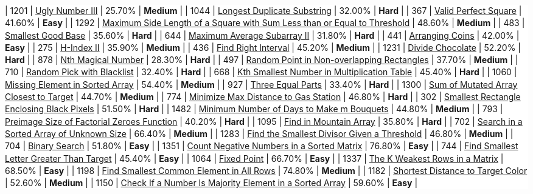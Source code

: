 | 1201 | [Ugly Number III](https://leetcode.com/problems/ugly-number-iii) | 25.70% | **Medium** |
| 1044 | [Longest Duplicate Substring](https://leetcode.com/problems/longest-duplicate-substring) | 32.00% | **Hard** |
| 367 | [Valid Perfect Square](https://leetcode.com/problems/valid-perfect-square) | 41.60% | **Easy** |
| 1292 | [Maximum Side Length of a Square with Sum Less than or Equal to Threshold](https://leetcode.com/problems/maximum-side-length-of-a-square-with-sum-less-than-or-equal-to-threshold) | 48.60% | **Medium** |
| 483 | [Smallest Good Base](https://leetcode.com/problems/smallest-good-base) | 35.60% | **Hard** |
| 644 | [Maximum Average Subarray II](https://leetcode.com/problems/maximum-average-subarray-ii) | 31.80% | **Hard** |
| 441 | [Arranging Coins](https://leetcode.com/problems/arranging-coins) | 42.00% | **Easy** |
| 275 | [H-Index II](https://leetcode.com/problems/h-index-ii) | 35.90% | **Medium** |
| 436 | [Find Right Interval](https://leetcode.com/problems/find-right-interval) | 45.20% | **Medium** |
| 1231 | [Divide Chocolate](https://leetcode.com/problems/divide-chocolate) | 52.20% | **Hard** |
| 878 | [Nth Magical Number](https://leetcode.com/problems/nth-magical-number) | 28.30% | **Hard** |
| 497 | [Random Point in Non-overlapping Rectangles](https://leetcode.com/problems/random-point-in-non-overlapping-rectangles) | 37.70% | **Medium** |
| 710 | [Random Pick with Blacklist](https://leetcode.com/problems/random-pick-with-blacklist) | 32.40% | **Hard** |
| 668 | [Kth Smallest Number in Multiplication Table](https://leetcode.com/problems/kth-smallest-number-in-multiplication-table) | 45.40% | **Hard** |
| 1060 | [Missing Element in Sorted Array](https://leetcode.com/problems/missing-element-in-sorted-array) | 54.40% | **Medium** |
| 927 | [Three Equal Parts](https://leetcode.com/problems/three-equal-parts) | 33.40% | **Hard** |
| 1300 | [Sum of Mutated Array Closest to Target](https://leetcode.com/problems/sum-of-mutated-array-closest-to-target) | 44.70% | **Medium** |
| 774 | [Minimize Max Distance to Gas Station](https://leetcode.com/problems/minimize-max-distance-to-gas-station) | 46.80% | **Hard** |
| 302 | [Smallest Rectangle Enclosing Black Pixels](https://leetcode.com/problems/smallest-rectangle-enclosing-black-pixels) | 51.50% | **Hard** |
| 1482 | [Minimum Number of Days to Make m Bouquets](https://leetcode.com/problems/minimum-number-of-days-to-make-m-bouquets) | 44.80% | **Medium** |
| 793 | [Preimage Size of Factorial Zeroes Function](https://leetcode.com/problems/preimage-size-of-factorial-zeroes-function) | 40.20% | **Hard** |
| 1095 | [Find in Mountain Array](https://leetcode.com/problems/find-in-mountain-array) | 35.80% | **Hard** |
| 702 | [Search in a Sorted Array of Unknown Size](https://leetcode.com/problems/search-in-a-sorted-array-of-unknown-size) | 66.40% | **Medium** |
| 1283 | [Find the Smallest Divisor Given a Threshold](https://leetcode.com/problems/find-the-smallest-divisor-given-a-threshold) | 46.80% | **Medium** |
| 704 | [Binary Search](https://leetcode.com/problems/binary-search) | 51.80% | **Easy** |
| 1351 | [Count Negative Numbers in a Sorted Matrix](https://leetcode.com/problems/count-negative-numbers-in-a-sorted-matrix) | 76.80% | **Easy** |
| 744 | [Find Smallest Letter Greater Than Target](https://leetcode.com/problems/find-smallest-letter-greater-than-target) | 45.40% | **Easy** |
| 1064 | [Fixed Point](https://leetcode.com/problems/fixed-point) | 66.70% | **Easy** |
| 1337 | [The K Weakest Rows in a Matrix](https://leetcode.com/problems/the-k-weakest-rows-in-a-matrix) | 68.50% | **Easy** |
| 1198 | [Find Smallest Common Element in All Rows](https://leetcode.com/problems/find-smallest-common-element-in-all-rows) | 74.80% | **Medium** |
| 1182 | [Shortest Distance to Target Color](https://leetcode.com/problems/shortest-distance-to-target-color) | 52.60% | **Medium** |
| 1150 | [Check If a Number Is Majority Element in a Sorted Array](https://leetcode.com/problems/check-if-a-number-is-majority-element-in-a-sorted-array) | 59.60% | **Easy** |
